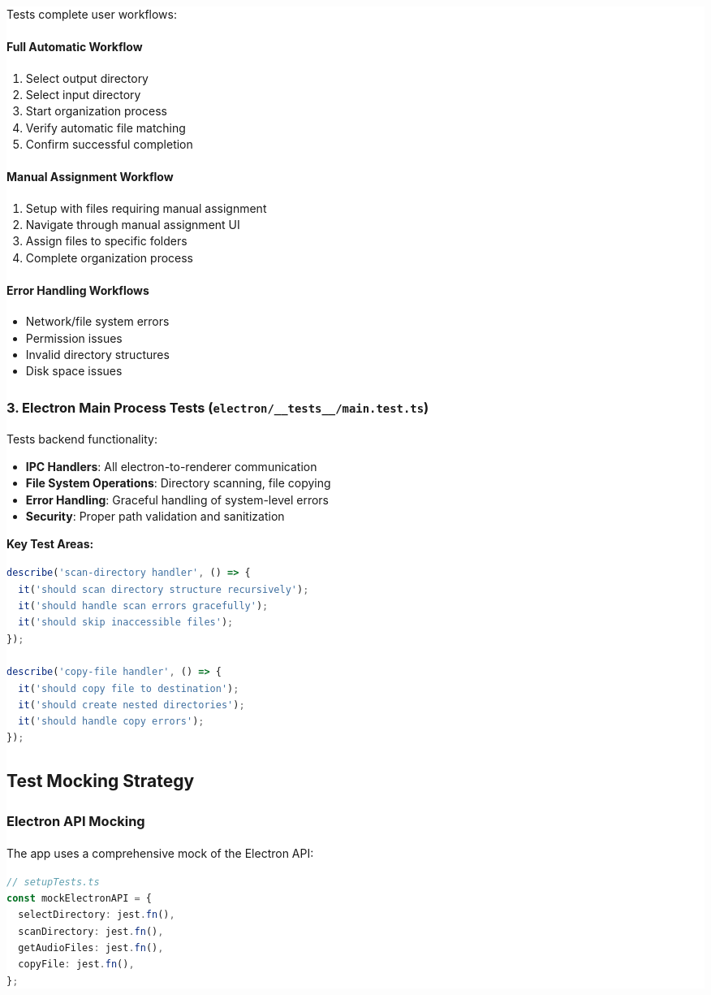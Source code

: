Tests complete user workflows:

#### Full Automatic Workflow
1. Select output directory
2. Select input directory  
3. Start organization process
4. Verify automatic file matching
5. Confirm successful completion

#### Manual Assignment Workflow
1. Setup with files requiring manual assignment
2. Navigate through manual assignment UI
3. Assign files to specific folders
4. Complete organization process

#### Error Handling Workflows
- Network/file system errors
- Permission issues
- Invalid directory structures
- Disk space issues

### 3. Electron Main Process Tests (`electron/__tests__/main.test.ts`)

Tests backend functionality:
- **IPC Handlers**: All electron-to-renderer communication
- **File System Operations**: Directory scanning, file copying
- **Error Handling**: Graceful handling of system-level errors
- **Security**: Proper path validation and sanitization

**Key Test Areas:**
```typescript
describe('scan-directory handler', () => {
  it('should scan directory structure recursively');
  it('should handle scan errors gracefully');
  it('should skip inaccessible files');
});

describe('copy-file handler', () => {
  it('should copy file to destination');
  it('should create nested directories');
  it('should handle copy errors');
});
```

## Test Mocking Strategy

### Electron API Mocking
The app uses a comprehensive mock of the Electron API:

```typescript
// setupTests.ts
const mockElectronAPI = {
  selectDirectory: jest.fn(),
  scanDirectory: jest.fn(),
  getAudioFiles: jest.fn(),
  copyFile: jest.fn(),
};
```
